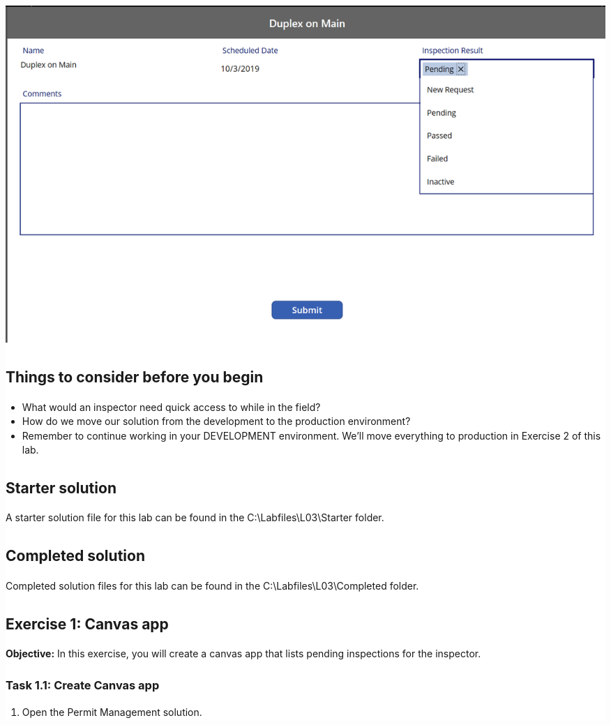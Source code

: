 ![Second screen of the application - screenshot ](../images/S03/Mod_03_Canvas_App_image2.png)

## Things to consider before you begin

- What would an inspector need quick access to while in the field?
- How do we move our solution from the development to the production environment?
- Remember to continue working in your DEVELOPMENT environment. We’ll move everything to production in Exercise 2 of this lab.

## Starter solution

A starter solution file for this lab can be found in the  C:\Labfiles\L03\Starter folder.

## Completed solution

Completed solution files for this lab can be found in the  C:\Labfiles\L03\Completed folder.

## Exercise 1: Canvas app

**Objective:** In this exercise, you will create a canvas app that lists pending inspections for the inspector.

### Task 1.1: Create Canvas app

1. Open the Permit Management solution.
